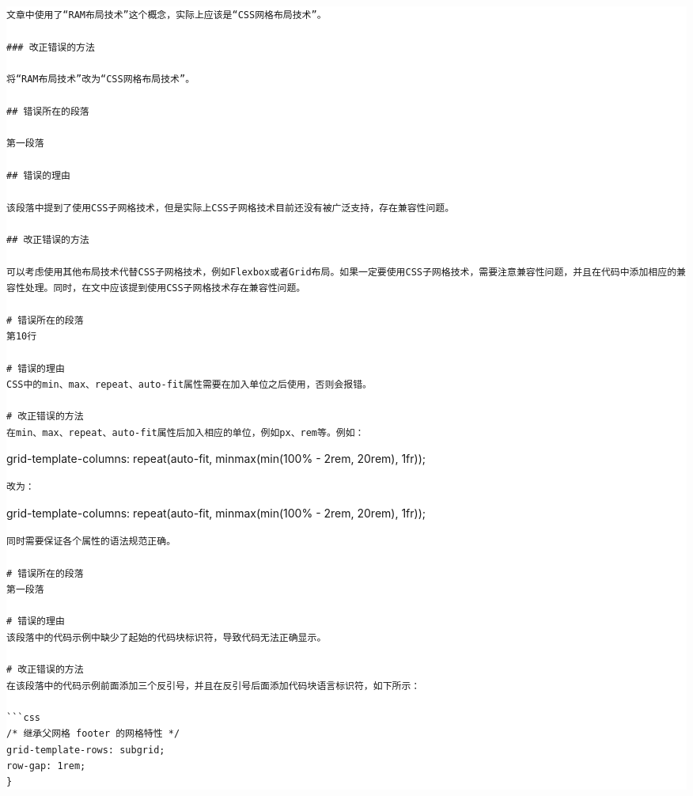 ```
文章中使用了“RAM布局技术”这个概念，实际上应该是“CSS网格布局技术”。

### 改正错误的方法

将“RAM布局技术”改为“CSS网格布局技术”。

## 错误所在的段落

第一段落

## 错误的理由

该段落中提到了使用CSS子网格技术，但是实际上CSS子网格技术目前还没有被广泛支持，存在兼容性问题。

## 改正错误的方法

可以考虑使用其他布局技术代替CSS子网格技术，例如Flexbox或者Grid布局。如果一定要使用CSS子网格技术，需要注意兼容性问题，并且在代码中添加相应的兼容性处理。同时，在文中应该提到使用CSS子网格技术存在兼容性问题。

# 错误所在的段落
第10行

# 错误的理由
CSS中的min、max、repeat、auto-fit属性需要在加入单位之后使用，否则会报错。

# 改正错误的方法
在min、max、repeat、auto-fit属性后加入相应的单位，例如px、rem等。例如：
```
grid-template-columns: repeat(auto-fit, minmax(min(100% - 2rem, 20rem), 1fr));
```
改为：
```
grid-template-columns: repeat(auto-fit, minmax(min(100% - 2rem, 20rem), 1fr));
```
同时需要保证各个属性的语法规范正确。

# 错误所在的段落
第一段落

# 错误的理由
该段落中的代码示例中缺少了起始的代码块标识符，导致代码无法正确显示。

# 改正错误的方法
在该段落中的代码示例前面添加三个反引号，并且在反引号后面添加代码块语言标识符，如下所示：

```css
/* 继承父网格 footer 的网格特性 */
grid-template-rows: subgrid;
row-gap: 1rem;
}
```
